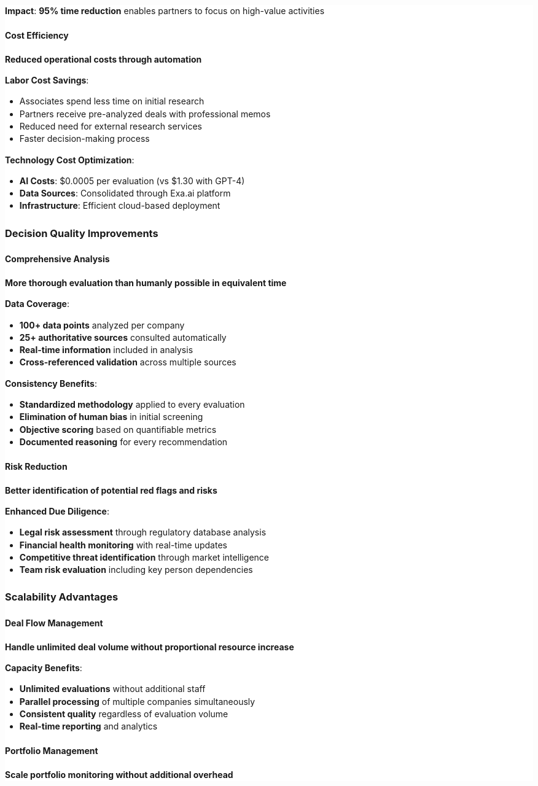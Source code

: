 **Impact**: **95% time reduction** enables partners to focus on high-value activities

#### Cost Efficiency
**Reduced operational costs through automation**

**Labor Cost Savings**:
- Associates spend less time on initial research
- Partners receive pre-analyzed deals with professional memos
- Reduced need for external research services
- Faster decision-making process

**Technology Cost Optimization**:
- **AI Costs**: $0.0005 per evaluation (vs $1.30 with GPT-4)
- **Data Sources**: Consolidated through Exa.ai platform
- **Infrastructure**: Efficient cloud-based deployment

### Decision Quality Improvements

#### Comprehensive Analysis
**More thorough evaluation than humanly possible in equivalent time**

**Data Coverage**:
- **100+ data points** analyzed per company
- **25+ authoritative sources** consulted automatically
- **Real-time information** included in analysis
- **Cross-referenced validation** across multiple sources

**Consistency Benefits**:
- **Standardized methodology** applied to every evaluation
- **Elimination of human bias** in initial screening
- **Objective scoring** based on quantifiable metrics
- **Documented reasoning** for every recommendation

#### Risk Reduction
**Better identification of potential red flags and risks**

**Enhanced Due Diligence**:
- **Legal risk assessment** through regulatory database analysis
- **Financial health monitoring** with real-time updates
- **Competitive threat identification** through market intelligence
- **Team risk evaluation** including key person dependencies

### Scalability Advantages

#### Deal Flow Management
**Handle unlimited deal volume without proportional resource increase**

**Capacity Benefits**:
- **Unlimited evaluations** without additional staff
- **Parallel processing** of multiple companies simultaneously
- **Consistent quality** regardless of evaluation volume
- **Real-time reporting** and analytics

#### Portfolio Management
**Scale portfolio monitoring without additional overhead**
